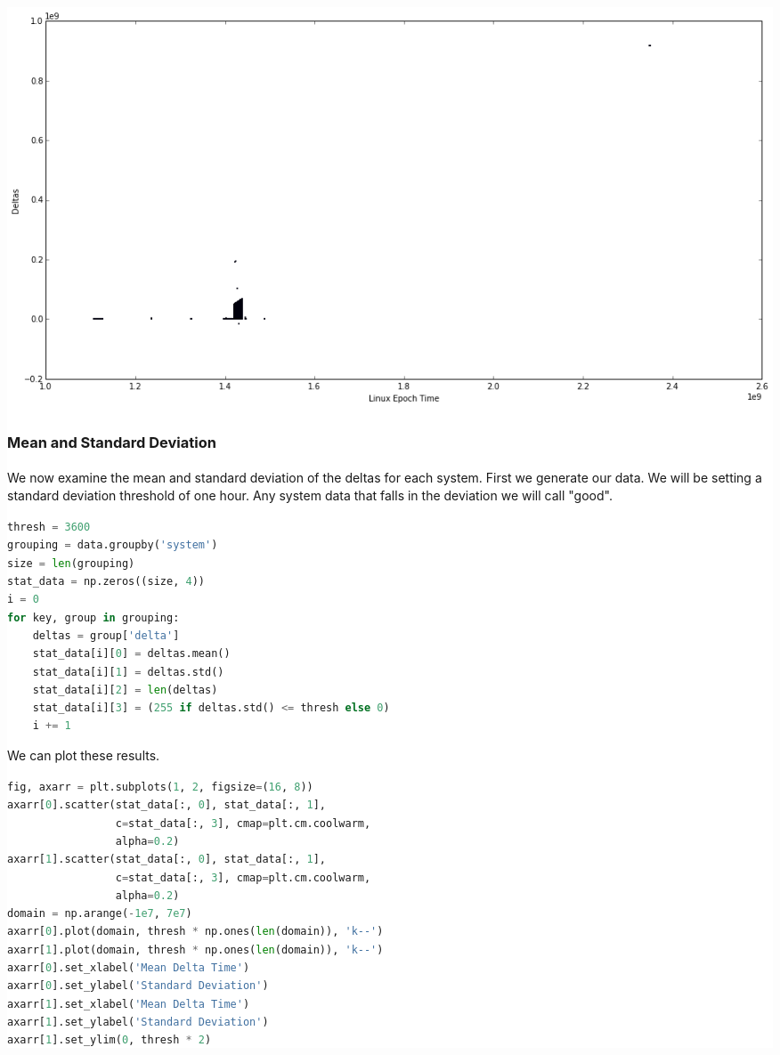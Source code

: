 ![png](NetAppDataAnalysis_files/NetAppDataAnalysis_7_0.png)


### Mean and Standard Deviation

We now examine the mean and standard deviation of the deltas for each system. First we generate our data. We will be setting a standard deviation threshold of one hour. Any system data that falls in the deviation we will call "good".


```python
thresh = 3600
grouping = data.groupby('system')
size = len(grouping)
stat_data = np.zeros((size, 4))
i = 0
for key, group in grouping:
    deltas = group['delta']
    stat_data[i][0] = deltas.mean()
    stat_data[i][1] = deltas.std()
    stat_data[i][2] = len(deltas)
    stat_data[i][3] = (255 if deltas.std() <= thresh else 0)
    i += 1
```

We can plot these results.


```python
fig, axarr = plt.subplots(1, 2, figsize=(16, 8))
axarr[0].scatter(stat_data[:, 0], stat_data[:, 1],
                 c=stat_data[:, 3], cmap=plt.cm.coolwarm,
                 alpha=0.2)
axarr[1].scatter(stat_data[:, 0], stat_data[:, 1],
                 c=stat_data[:, 3], cmap=plt.cm.coolwarm,
                 alpha=0.2)
domain = np.arange(-1e7, 7e7)
axarr[0].plot(domain, thresh * np.ones(len(domain)), 'k--')
axarr[1].plot(domain, thresh * np.ones(len(domain)), 'k--')
axarr[0].set_xlabel('Mean Delta Time')
axarr[0].set_ylabel('Standard Deviation')
axarr[1].set_xlabel('Mean Delta Time')
axarr[1].set_ylabel('Standard Deviation')
axarr[1].set_ylim(0, thresh * 2)
```